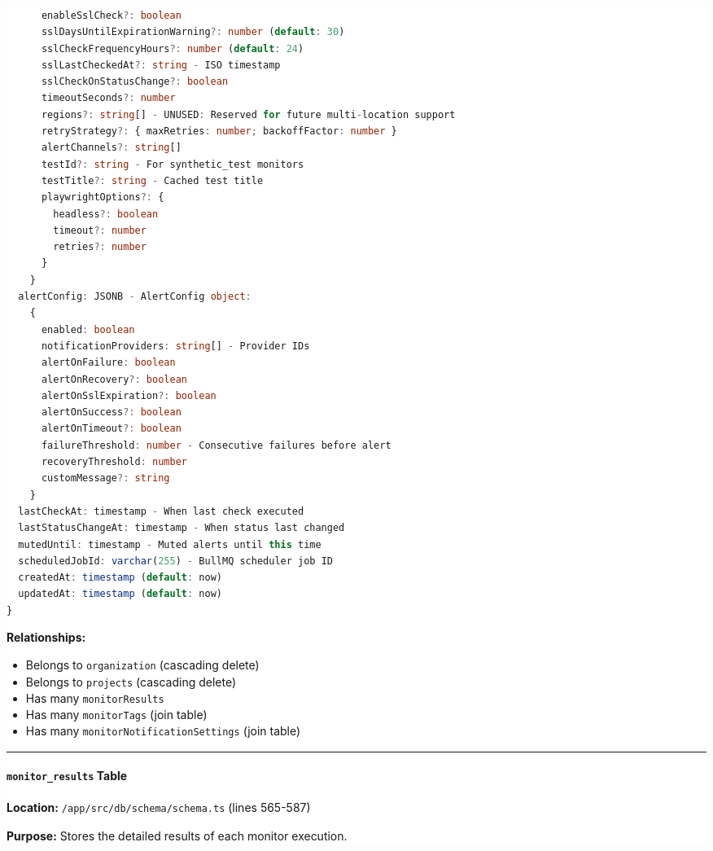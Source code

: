 ```typescript
      enableSslCheck?: boolean
      sslDaysUntilExpirationWarning?: number (default: 30)
      sslCheckFrequencyHours?: number (default: 24)
      sslLastCheckedAt?: string - ISO timestamp
      sslCheckOnStatusChange?: boolean
      timeoutSeconds?: number
      regions?: string[] - UNUSED: Reserved for future multi-location support
      retryStrategy?: { maxRetries: number; backoffFactor: number }
      alertChannels?: string[]
      testId?: string - For synthetic_test monitors
      testTitle?: string - Cached test title
      playwrightOptions?: {
        headless?: boolean
        timeout?: number
        retries?: number
      }
    }
  alertConfig: JSONB - AlertConfig object:
    {
      enabled: boolean
      notificationProviders: string[] - Provider IDs
      alertOnFailure: boolean
      alertOnRecovery?: boolean
      alertOnSslExpiration?: boolean
      alertOnSuccess?: boolean
      alertOnTimeout?: boolean
      failureThreshold: number - Consecutive failures before alert
      recoveryThreshold: number
      customMessage?: string
    }
  lastCheckAt: timestamp - When last check executed
  lastStatusChangeAt: timestamp - When status last changed
  mutedUntil: timestamp - Muted alerts until this time
  scheduledJobId: varchar(255) - BullMQ scheduler job ID
  createdAt: timestamp (default: now)
  updatedAt: timestamp (default: now)
}
```

**Relationships:**
- Belongs to `organization` (cascading delete)
- Belongs to `projects` (cascading delete)
- Has many `monitorResults`
- Has many `monitorTags` (join table)
- Has many `monitorNotificationSettings` (join table)

---

#### `monitor_results` Table
**Location:** `/app/src/db/schema/schema.ts` (lines 565-587)

**Purpose:** Stores the detailed results of each monitor execution.
